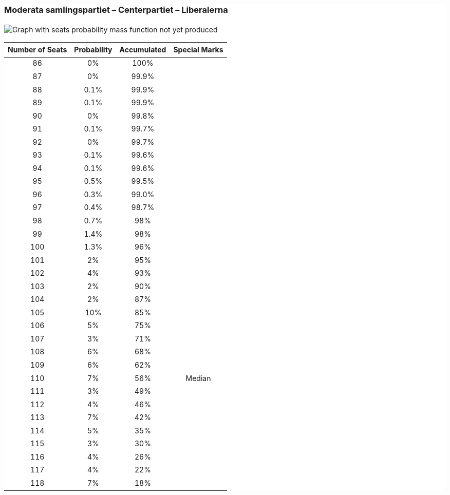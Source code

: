 ### Moderata samlingspartiet – Centerpartiet – Liberalerna

![Graph with seats probability mass function not yet produced](2018-07-15-YouGov-coalitions-seats-pmf-m–c–l.png "Seats Probability Mass Function")

| Number of Seats | Probability | Accumulated | Special Marks |
|:---------------:|:-----------:|:-----------:|:-------------:|
| 86 | 0% | 100% |  |
| 87 | 0% | 99.9% |  |
| 88 | 0.1% | 99.9% |  |
| 89 | 0.1% | 99.9% |  |
| 90 | 0% | 99.8% |  |
| 91 | 0.1% | 99.7% |  |
| 92 | 0% | 99.7% |  |
| 93 | 0.1% | 99.6% |  |
| 94 | 0.1% | 99.6% |  |
| 95 | 0.5% | 99.5% |  |
| 96 | 0.3% | 99.0% |  |
| 97 | 0.4% | 98.7% |  |
| 98 | 0.7% | 98% |  |
| 99 | 1.4% | 98% |  |
| 100 | 1.3% | 96% |  |
| 101 | 2% | 95% |  |
| 102 | 4% | 93% |  |
| 103 | 2% | 90% |  |
| 104 | 2% | 87% |  |
| 105 | 10% | 85% |  |
| 106 | 5% | 75% |  |
| 107 | 3% | 71% |  |
| 108 | 6% | 68% |  |
| 109 | 6% | 62% |  |
| 110 | 7% | 56% | Median |
| 111 | 3% | 49% |  |
| 112 | 4% | 46% |  |
| 113 | 7% | 42% |  |
| 114 | 5% | 35% |  |
| 115 | 3% | 30% |  |
| 116 | 4% | 26% |  |
| 117 | 4% | 22% |  |
| 118 | 7% | 18% |  |